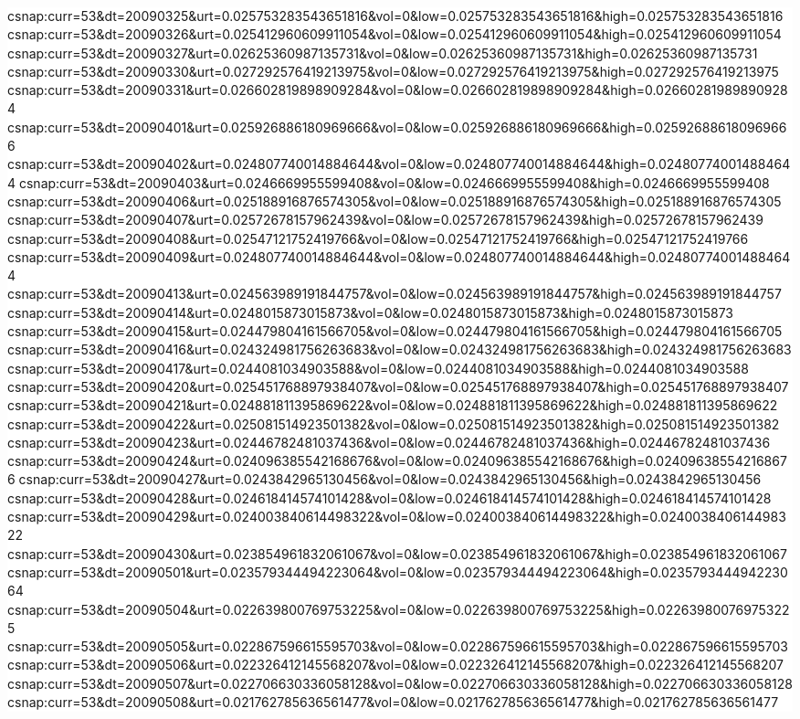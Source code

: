 csnap:curr=53&dt=20090325&urt=0.025753283543651816&vol=0&low=0.025753283543651816&high=0.025753283543651816
csnap:curr=53&dt=20090326&urt=0.025412960609911054&vol=0&low=0.025412960609911054&high=0.025412960609911054
csnap:curr=53&dt=20090327&urt=0.02625360987135731&vol=0&low=0.02625360987135731&high=0.02625360987135731
csnap:curr=53&dt=20090330&urt=0.027292576419213975&vol=0&low=0.027292576419213975&high=0.027292576419213975
csnap:curr=53&dt=20090331&urt=0.026602819898909284&vol=0&low=0.026602819898909284&high=0.026602819898909284
csnap:curr=53&dt=20090401&urt=0.025926886180969666&vol=0&low=0.025926886180969666&high=0.025926886180969666
csnap:curr=53&dt=20090402&urt=0.024807740014884644&vol=0&low=0.024807740014884644&high=0.024807740014884644
csnap:curr=53&dt=20090403&urt=0.0246669955599408&vol=0&low=0.0246669955599408&high=0.0246669955599408
csnap:curr=53&dt=20090406&urt=0.025188916876574305&vol=0&low=0.025188916876574305&high=0.025188916876574305
csnap:curr=53&dt=20090407&urt=0.02572678157962439&vol=0&low=0.02572678157962439&high=0.02572678157962439
csnap:curr=53&dt=20090408&urt=0.02547121752419766&vol=0&low=0.02547121752419766&high=0.02547121752419766
csnap:curr=53&dt=20090409&urt=0.024807740014884644&vol=0&low=0.024807740014884644&high=0.024807740014884644
csnap:curr=53&dt=20090413&urt=0.024563989191844757&vol=0&low=0.024563989191844757&high=0.024563989191844757
csnap:curr=53&dt=20090414&urt=0.0248015873015873&vol=0&low=0.0248015873015873&high=0.0248015873015873
csnap:curr=53&dt=20090415&urt=0.024479804161566705&vol=0&low=0.024479804161566705&high=0.024479804161566705
csnap:curr=53&dt=20090416&urt=0.024324981756263683&vol=0&low=0.024324981756263683&high=0.024324981756263683
csnap:curr=53&dt=20090417&urt=0.0244081034903588&vol=0&low=0.0244081034903588&high=0.0244081034903588
csnap:curr=53&dt=20090420&urt=0.025451768897938407&vol=0&low=0.025451768897938407&high=0.025451768897938407
csnap:curr=53&dt=20090421&urt=0.024881811395869622&vol=0&low=0.024881811395869622&high=0.024881811395869622
csnap:curr=53&dt=20090422&urt=0.025081514923501382&vol=0&low=0.025081514923501382&high=0.025081514923501382
csnap:curr=53&dt=20090423&urt=0.02446782481037436&vol=0&low=0.02446782481037436&high=0.02446782481037436
csnap:curr=53&dt=20090424&urt=0.024096385542168676&vol=0&low=0.024096385542168676&high=0.024096385542168676
csnap:curr=53&dt=20090427&urt=0.0243842965130456&vol=0&low=0.0243842965130456&high=0.0243842965130456
csnap:curr=53&dt=20090428&urt=0.024618414574101428&vol=0&low=0.024618414574101428&high=0.024618414574101428
csnap:curr=53&dt=20090429&urt=0.024003840614498322&vol=0&low=0.024003840614498322&high=0.024003840614498322
csnap:curr=53&dt=20090430&urt=0.023854961832061067&vol=0&low=0.023854961832061067&high=0.023854961832061067
csnap:curr=53&dt=20090501&urt=0.023579344494223064&vol=0&low=0.023579344494223064&high=0.023579344494223064
csnap:curr=53&dt=20090504&urt=0.022639800769753225&vol=0&low=0.022639800769753225&high=0.022639800769753225
csnap:curr=53&dt=20090505&urt=0.022867596615595703&vol=0&low=0.022867596615595703&high=0.022867596615595703
csnap:curr=53&dt=20090506&urt=0.022326412145568207&vol=0&low=0.022326412145568207&high=0.022326412145568207
csnap:curr=53&dt=20090507&urt=0.022706630336058128&vol=0&low=0.022706630336058128&high=0.022706630336058128
csnap:curr=53&dt=20090508&urt=0.021762785636561477&vol=0&low=0.021762785636561477&high=0.021762785636561477
